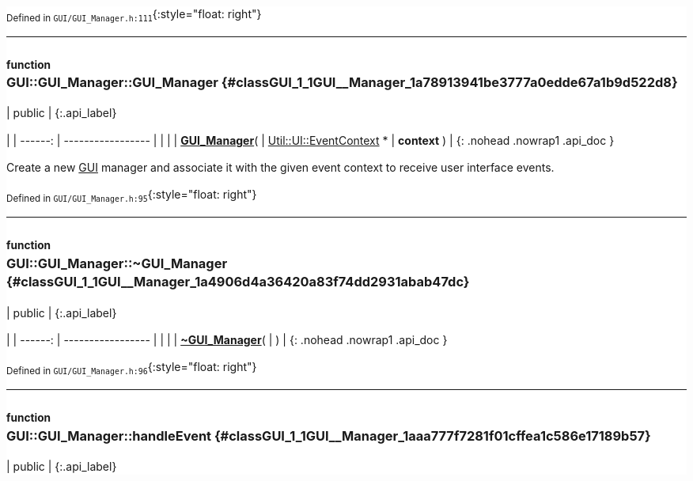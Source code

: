<sub>Defined in `GUI/GUI_Manager.h:111`</sub>{:style="float: right"}

-------------------------------------------------------------------

### <small>function</small><br/> GUI::GUI_Manager::GUI_Manager {#classGUI_1_1GUI__Manager_1a78913941be3777a0edde67a1b9d522d8}

| public |
{:.api_label}

|
| ------: | ----------------- |
|  |
|  **[GUI_Manager](#classGUI_1_1GUI%5F%5FManager_1a78913941be3777a0edde67a1b9d522d8)**( |  [Util::UI::EventContext](classUtil_1_1UI_1_1EventContext) * | **context** ) |
{: .nohead .nowrap1 .api_doc }



Create a new [GUI](namespaceGUI) manager and associate it with the given event context to receive user interface events.



<sub>Defined in `GUI/GUI_Manager.h:95`</sub>{:style="float: right"}

-------------------------------------------------------------------

### <small>function</small><br/> GUI::GUI_Manager::~GUI_Manager {#classGUI_1_1GUI__Manager_1a4906d4a36420a83f74dd2931abab47dc}

| public |
{:.api_label}

|
| ------: | ----------------- |
|  |
|  **[~GUI_Manager](#classGUI_1_1GUI%5F%5FManager_1a4906d4a36420a83f74dd2931abab47dc)**( |  ) |
{: .nohead .nowrap1 .api_doc }





<sub>Defined in `GUI/GUI_Manager.h:96`</sub>{:style="float: right"}

-------------------------------------------------------------------

### <small>function</small><br/> GUI::GUI_Manager::handleEvent {#classGUI_1_1GUI__Manager_1aaa777f7281f01cffea1c586e17189b57}

| public |
{:.api_label}
